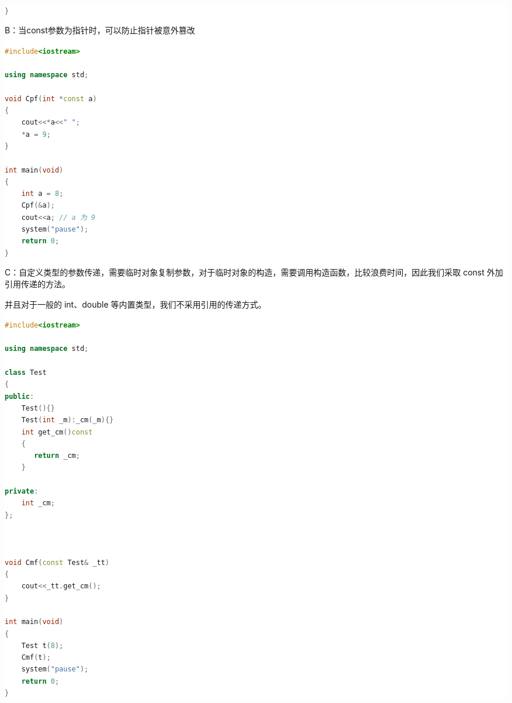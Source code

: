 ```c++
}
```

B：当const参数为指针时，可以防止指针被意外篡改

```c++
#include<iostream>
 
using namespace std;
 
void Cpf(int *const a)
{
    cout<<*a<<" ";
    *a = 9;
}
 
int main(void)
{
    int a = 8;
    Cpf(&a);
    cout<<a; // a 为 9
    system("pause");
    return 0;
}
```

C：自定义类型的参数传递，需要临时对象复制参数，对于临时对象的构造，需要调用构造函数，比较浪费时间，因此我们采取 const 外加引用传递的方法。

并且对于一般的 int、double 等内置类型，我们不采用引用的传递方式。

```c++
#include<iostream>
 
using namespace std;
 
class Test
{
public:
    Test(){}
    Test(int _m):_cm(_m){}
    int get_cm()const
    {
       return _cm;
    }
 
private:
    int _cm;
};
 
 
 
void Cmf(const Test& _tt)
{
    cout<<_tt.get_cm();
}
 
int main(void)
{
    Test t(8);
    Cmf(t);
    system("pause");
    return 0;
}
```
